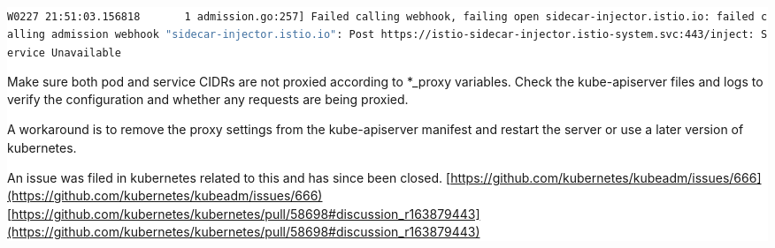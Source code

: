 ```bash
W0227 21:51:03.156818       1 admission.go:257] Failed calling webhook, failing open sidecar-injector.istio.io: failed calling admission webhook "sidecar-injector.istio.io": Post https://istio-sidecar-injector.istio-system.svc:443/inject: Service Unavailable
```

Make sure both pod and service CIDRs are not proxied according to *_proxy variables.  Check the kube-apiserver files and logs to verify the configuration and whether any requests are being proxied.

A workaround is to remove the proxy settings from the kube-apiserver manifest and restart the server or use a later version of kubernetes.

An issue was filed in kubernetes related to this and has since been closed.   [https://github.com/kubernetes/kubeadm/issues/666](https://github.com/kubernetes/kubeadm/issues/666)
[https://github.com/kubernetes/kubernetes/pull/58698#discussion_r163879443](https://github.com/kubernetes/kubernetes/pull/58698#discussion_r163879443)
